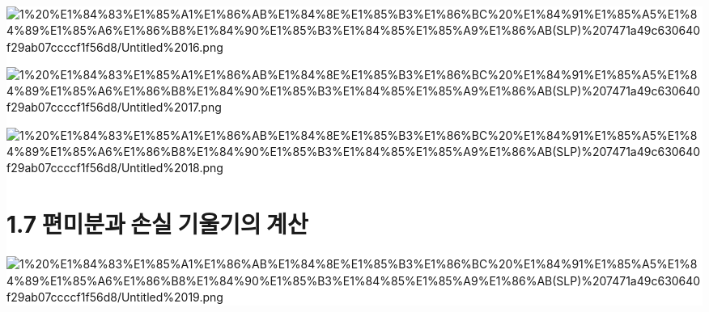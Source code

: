 ![1%20%E1%84%83%E1%85%A1%E1%86%AB%E1%84%8E%E1%85%B3%E1%86%BC%20%E1%84%91%E1%85%A5%E1%84%89%E1%85%A6%E1%86%B8%E1%84%90%E1%85%B3%E1%84%85%E1%85%A9%E1%86%AB(SLP)%207471a49c630640f29ab07ccccf1f56d8/Untitled%2016.png](1%20%E1%84%83%E1%85%A1%E1%86%AB%E1%84%8E%E1%85%B3%E1%86%BC%20%E1%84%91%E1%85%A5%E1%84%89%E1%85%A6%E1%86%B8%E1%84%90%E1%85%B3%E1%84%85%E1%85%A9%E1%86%AB(SLP)%207471a49c630640f29ab07ccccf1f56d8/Untitled%2016.png)

![1%20%E1%84%83%E1%85%A1%E1%86%AB%E1%84%8E%E1%85%B3%E1%86%BC%20%E1%84%91%E1%85%A5%E1%84%89%E1%85%A6%E1%86%B8%E1%84%90%E1%85%B3%E1%84%85%E1%85%A9%E1%86%AB(SLP)%207471a49c630640f29ab07ccccf1f56d8/Untitled%2017.png](1%20%E1%84%83%E1%85%A1%E1%86%AB%E1%84%8E%E1%85%B3%E1%86%BC%20%E1%84%91%E1%85%A5%E1%84%89%E1%85%A6%E1%86%B8%E1%84%90%E1%85%B3%E1%84%85%E1%85%A9%E1%86%AB(SLP)%207471a49c630640f29ab07ccccf1f56d8/Untitled%2017.png)

![1%20%E1%84%83%E1%85%A1%E1%86%AB%E1%84%8E%E1%85%B3%E1%86%BC%20%E1%84%91%E1%85%A5%E1%84%89%E1%85%A6%E1%86%B8%E1%84%90%E1%85%B3%E1%84%85%E1%85%A9%E1%86%AB(SLP)%207471a49c630640f29ab07ccccf1f56d8/Untitled%2018.png](1%20%E1%84%83%E1%85%A1%E1%86%AB%E1%84%8E%E1%85%B3%E1%86%BC%20%E1%84%91%E1%85%A5%E1%84%89%E1%85%A6%E1%86%B8%E1%84%90%E1%85%B3%E1%84%85%E1%85%A9%E1%86%AB(SLP)%207471a49c630640f29ab07ccccf1f56d8/Untitled%2018.png)

# 1.7 편미분과 손실 기울기의 계산

![1%20%E1%84%83%E1%85%A1%E1%86%AB%E1%84%8E%E1%85%B3%E1%86%BC%20%E1%84%91%E1%85%A5%E1%84%89%E1%85%A6%E1%86%B8%E1%84%90%E1%85%B3%E1%84%85%E1%85%A9%E1%86%AB(SLP)%207471a49c630640f29ab07ccccf1f56d8/Untitled%2019.png](1%20%E1%84%83%E1%85%A1%E1%86%AB%E1%84%8E%E1%85%B3%E1%86%BC%20%E1%84%91%E1%85%A5%E1%84%89%E1%85%A6%E1%86%B8%E1%84%90%E1%85%B3%E1%84%85%E1%85%A9%E1%86%AB(SLP)%207471a49c630640f29ab07ccccf1f56d8/Untitled%2019.png)